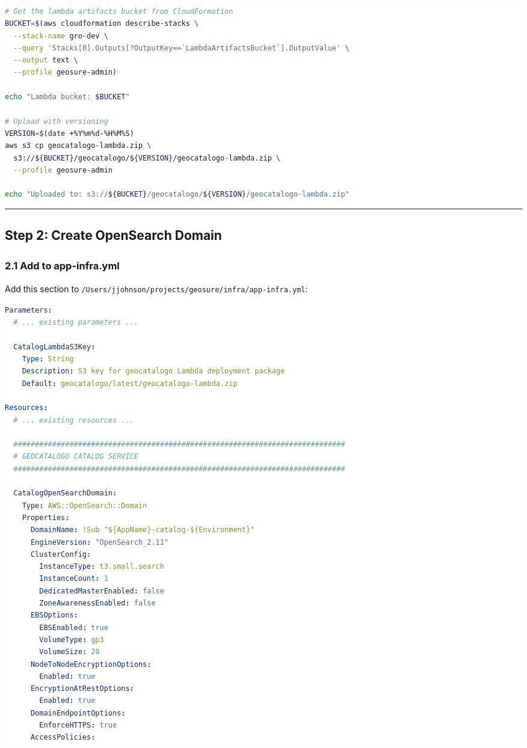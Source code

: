 ```bash
# Get the lambda artifacts bucket from CloudFormation
BUCKET=$(aws cloudformation describe-stacks \
  --stack-name gro-dev \
  --query 'Stacks[0].Outputs[?OutputKey==`LambdaArtifactsBucket`].OutputValue' \
  --output text \
  --profile geosure-admin)

echo "Lambda bucket: $BUCKET"

# Upload with versioning
VERSION=$(date +%Y%m%d-%H%M%S)
aws s3 cp geocatalogo-lambda.zip \
  s3://${BUCKET}/geocatalogo/${VERSION}/geocatalogo-lambda.zip \
  --profile geosure-admin

echo "Uploaded to: s3://${BUCKET}/geocatalogo/${VERSION}/geocatalogo-lambda.zip"
```

---

## Step 2: Create OpenSearch Domain

### 2.1 Add to app-infra.yml

Add this section to `/Users/jjohnson/projects/geosure/infra/app-infra.yml`:

```yaml
Parameters:
  # ... existing parameters ...

  CatalogLambdaS3Key:
    Type: String
    Description: S3 key for geocatalogo Lambda deployment package
    Default: geocatalogo/latest/geocatalogo-lambda.zip

Resources:
  # ... existing resources ...

  #############################################################################
  # GEOCATALOGO CATALOG SERVICE
  #############################################################################

  CatalogOpenSearchDomain:
    Type: AWS::OpenSearch::Domain
    Properties:
      DomainName: !Sub "${AppName}-catalog-${Environment}"
      EngineVersion: "OpenSearch_2.11"
      ClusterConfig:
        InstanceType: t3.small.search
        InstanceCount: 1
        DedicatedMasterEnabled: false
        ZoneAwarenessEnabled: false
      EBSOptions:
        EBSEnabled: true
        VolumeType: gp3
        VolumeSize: 20
      NodeToNodeEncryptionOptions:
        Enabled: true
      EncryptionAtRestOptions:
        Enabled: true
      DomainEndpointOptions:
        EnforceHTTPS: true
      AccessPolicies:
```